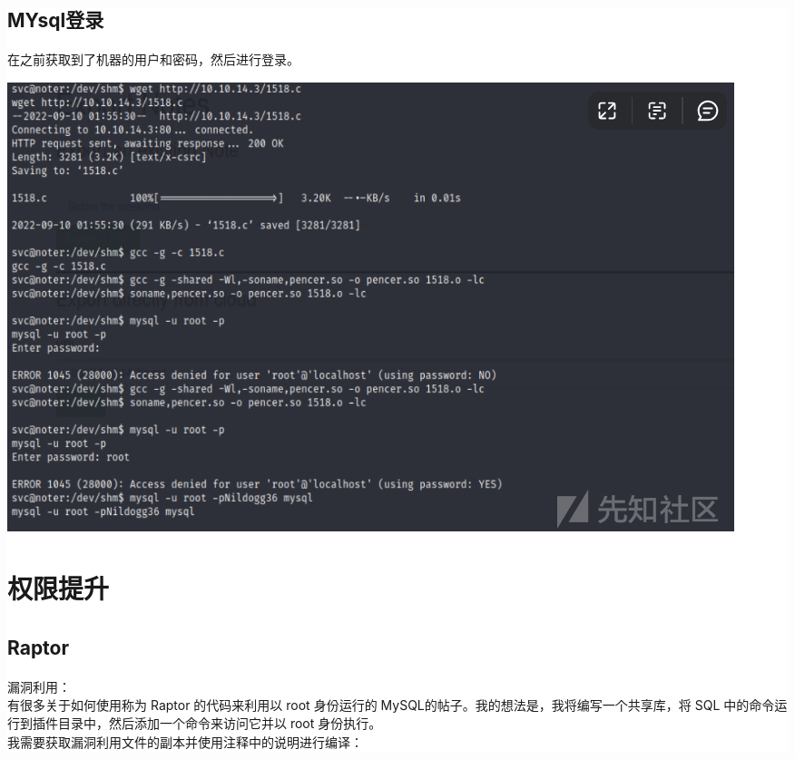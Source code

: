 ## MYsql登录

在之前获取到了机器的用户和密码，然后进行登录。

[![](assets/1701678249-712c4265f0758ae9f77a6f5d5f66f7e5.png)](https://xzfile.aliyuncs.com/media/upload/picture/20231130214056-1687c51e-8f86-1.png)

# 权限提升

## Raptor

漏洞利用：  
有很多关于如何使用称为 Raptor 的代码来利用以 root 身份运行的 MySQL的帖子。我的想法是，我将编写一个共享库，将 SQL 中的命令运行到插件目录中，然后添加一个命令来访问它并以 root 身份执行。  
我需要获取漏洞利用文件的副本并使用注释中的说明进行编译：
